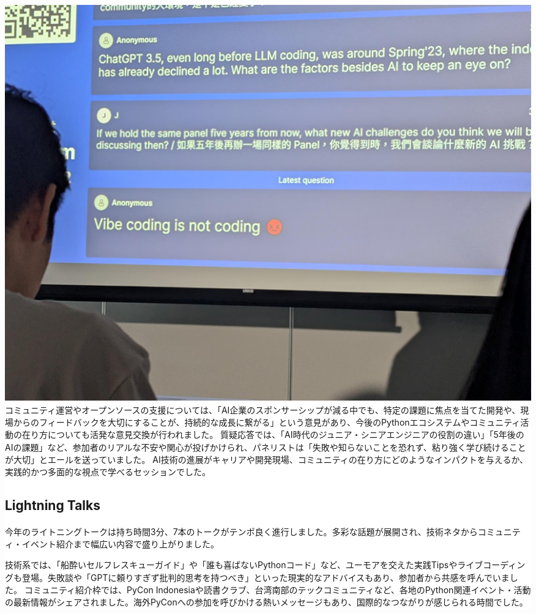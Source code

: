 ![パネルディスカッション 2](./images/panel-discussion-2.png)
コミュニティ運営やオープンソースの支援については、「AI企業のスポンサーシップが減る中でも、特定の課題に焦点を当てた開発や、現場からのフィードバックを大切にすることが、持続的な成長に繋がる」という意見があり、今後のPythonエコシステムやコミュニティ活動の在り方についても活発な意見交換が行われました。
質疑応答では、「AI時代のジュニア・シニアエンジニアの役割の違い」「5年後のAIの課題」など、参加者のリアルな不安や関心が投げかけられ、パネリストは「失敗や知らないことを恐れず、粘り強く学び続けることが大切」とエールを送っていました。
AI技術の進展がキャリアや開発現場、コミュニティの在り方にどのようなインパクトを与えるか、実践的かつ多面的な視点で学べるセッションでした。

## Lightning Talks
今年のライトニングトークは持ち時間3分、7本のトークがテンポ良く進行しました。多彩な話題が展開され、技術ネタからコミュニティ・イベント紹介まで幅広い内容で盛り上がりました。

技術系では、「船酔いセルフレスキューガイド」や「誰も喜ばないPythonコード」など、ユーモアを交えた実践Tipsやライブコーディングも登場。失敗談や「GPTに頼りすぎず批判的思考を持つべき」といった現実的なアドバイスもあり、参加者から共感を呼んでいました。
コミュニティ紹介枠では、PyCon Indonesiaや読書クラブ、台湾南部のテックコミュニティなど、各地のPython関連イベント・活動の最新情報がシェアされました。海外PyConへの参加を呼びかける熱いメッセージもあり、国際的なつながりが感じられる時間でした。
